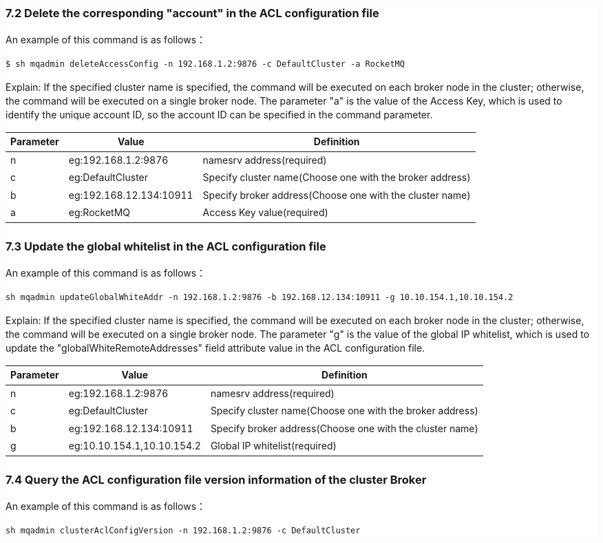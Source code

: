 ### 7.2 Delete the corresponding "account" in the ACL configuration file

An example of this command is as follows：

```shell
$ sh mqadmin deleteAccessConfig -n 192.168.1.2:9876 -c DefaultCluster -a RocketMQ
```

Explain: If the specified cluster name is specified, the command will be executed on each broker node in the cluster; otherwise, the command will be executed on a single broker node. The parameter "a" is the value of the Access Key, which is used to identify the unique account ID, so the account ID can be specified in the command parameter.

| Parameter | Value                   | Definition                                               |
| --------- | ----------------------- | -------------------------------------------------------- |
| n         | eg:192.168.1.2:9876     | namesrv address(required)                                |
| c         | eg:DefaultCluster       | Specify cluster name(Choose one with the broker address) |
| b         | eg:192.168.12.134:10911 | Specify broker address(Choose one with the cluster name) |
| a         | eg:RocketMQ             | Access Key value(required)                               |


### 7.3 Update the global whitelist in the ACL configuration file

An example of this command is as follows：

```shell
sh mqadmin updateGlobalWhiteAddr -n 192.168.1.2:9876 -b 192.168.12.134:10911 -g 10.10.154.1,10.10.154.2
```

Explain: If the specified cluster name is specified, the command will be executed on each broker node in the cluster; otherwise, the command will be executed on a single broker node. The parameter "g" is the value of the global IP whitelist, which is used to update the "globalWhiteRemoteAddresses" field attribute value in the ACL configuration file.

| Parameter | Value                      | Definition                                               |
| --------- | -------------------------- | -------------------------------------------------------- |
| n         | eg:192.168.1.2:9876        | namesrv address(required)                                |
| c         | eg:DefaultCluster          | Specify cluster name(Choose one with the broker address) |
| b         | eg:192.168.12.134:10911    | Specify broker address(Choose one with the cluster name) |
| g         | eg:10.10.154.1,10.10.154.2 | Global IP whitelist(required)                            |

### 7.4 Query the ACL configuration file version information of the cluster Broker

An example of this command is as follows：

```shell
sh mqadmin clusterAclConfigVersion -n 192.168.1.2:9876 -c DefaultCluster
```
